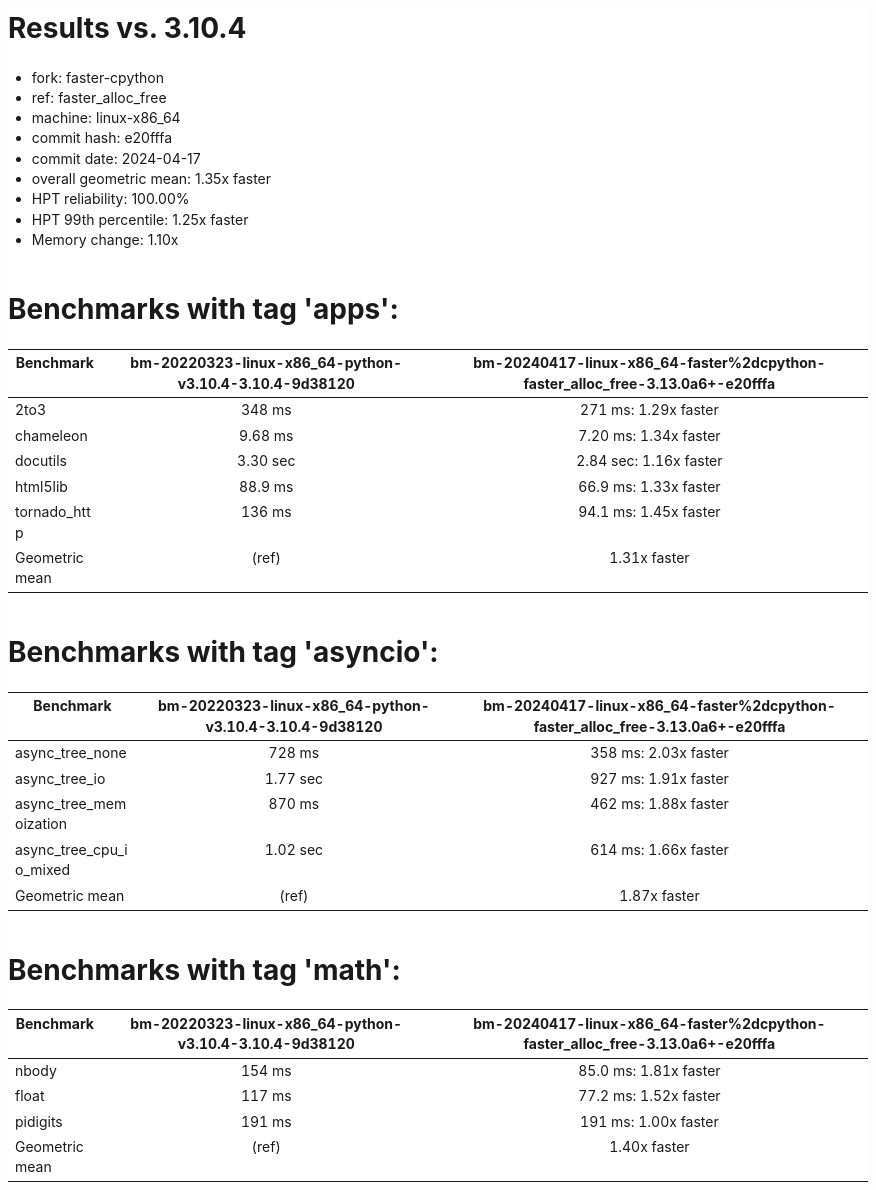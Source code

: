 # Results vs. 3.10.4

- fork: faster-cpython
- ref: faster_alloc_free
- machine: linux-x86_64
- commit hash: e20fffa
- commit date: 2024-04-17
- overall geometric mean: 1.35x faster
- HPT reliability: 100.00%
- HPT 99th percentile: 1.25x faster
- Memory change: 1.10x

Benchmarks with tag 'apps':
===========================

| Benchmark      | bm-20220323-linux-x86_64-python-v3.10.4-3.10.4-9d38120 | bm-20240417-linux-x86_64-faster%2dcpython-faster_alloc_free-3.13.0a6+-e20fffa |
|----------------|:------------------------------------------------------:|:-----------------------------------------------------------------------------:|
| 2to3           | 348 ms                                                 | 271 ms: 1.29x faster                                                          |
| chameleon      | 9.68 ms                                                | 7.20 ms: 1.34x faster                                                         |
| docutils       | 3.30 sec                                               | 2.84 sec: 1.16x faster                                                        |
| html5lib       | 88.9 ms                                                | 66.9 ms: 1.33x faster                                                         |
| tornado_http   | 136 ms                                                 | 94.1 ms: 1.45x faster                                                         |
| Geometric mean | (ref)                                                  | 1.31x faster                                                                  |

Benchmarks with tag 'asyncio':
==============================

| Benchmark               | bm-20220323-linux-x86_64-python-v3.10.4-3.10.4-9d38120 | bm-20240417-linux-x86_64-faster%2dcpython-faster_alloc_free-3.13.0a6+-e20fffa |
|-------------------------|:------------------------------------------------------:|:-----------------------------------------------------------------------------:|
| async_tree_none         | 728 ms                                                 | 358 ms: 2.03x faster                                                          |
| async_tree_io           | 1.77 sec                                               | 927 ms: 1.91x faster                                                          |
| async_tree_memoization  | 870 ms                                                 | 462 ms: 1.88x faster                                                          |
| async_tree_cpu_io_mixed | 1.02 sec                                               | 614 ms: 1.66x faster                                                          |
| Geometric mean          | (ref)                                                  | 1.87x faster                                                                  |

Benchmarks with tag 'math':
===========================

| Benchmark      | bm-20220323-linux-x86_64-python-v3.10.4-3.10.4-9d38120 | bm-20240417-linux-x86_64-faster%2dcpython-faster_alloc_free-3.13.0a6+-e20fffa |
|----------------|:------------------------------------------------------:|:-----------------------------------------------------------------------------:|
| nbody          | 154 ms                                                 | 85.0 ms: 1.81x faster                                                         |
| float          | 117 ms                                                 | 77.2 ms: 1.52x faster                                                         |
| pidigits       | 191 ms                                                 | 191 ms: 1.00x faster                                                          |
| Geometric mean | (ref)                                                  | 1.40x faster                                                                  |
